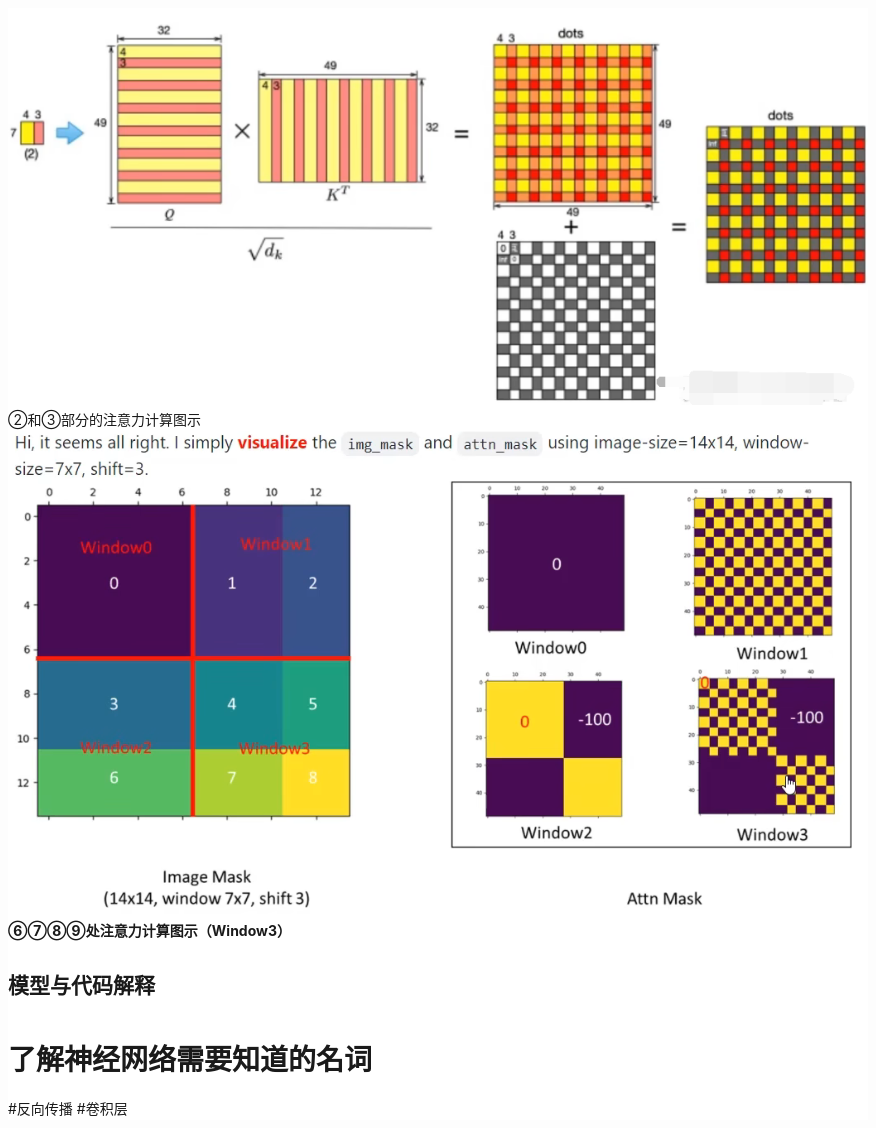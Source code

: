![](attachment/b1da1b1fa09c7cf37859081d8d4f6434.png)
							②和③部分的注意力计算图示
![](attachment/d1c03c1bbf10244a31c12a2220fe1878.png)
						**⑥⑦⑧⑨处注意力计算图示（Window3）**
## 模型与代码解释
# 了解神经网络需要知道的名词
#反向传播 #卷积层